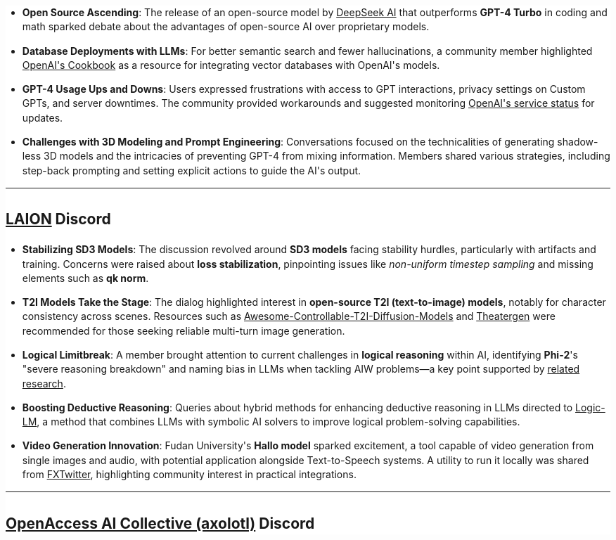 - **Open Source Ascending**: The release of an open-source model by [DeepSeek AI](https://x.com/deepseek_ai/status/1802680388256768145) that outperforms **GPT-4 Turbo** in coding and math sparked debate about the advantages of open-source AI over proprietary models.

- **Database Deployments with LLMs**: For better semantic search and fewer hallucinations, a community member highlighted [OpenAI's Cookbook](https://cookbook.openai.com/examples/vector_databases/readme) as a resource for integrating vector databases with OpenAI's models.

- **GPT-4 Usage Ups and Downs**: Users expressed frustrations with access to GPT interactions, privacy settings on Custom GPTs, and server downtimes. The community provided workarounds and suggested monitoring [OpenAI's service status](https://status.openai.com) for updates.

- **Challenges with 3D Modeling and Prompt Engineering**: Conversations focused on the technicalities of generating shadow-less 3D models and the intricacies of preventing GPT-4 from mixing information. Members shared various strategies, including step-back prompting and setting explicit actions to guide the AI's output.



---



## [LAION](https://discord.com/channels/823813159592001537) Discord

- **Stabilizing SD3 Models**: The discussion revolved around **SD3 models** facing stability hurdles, particularly with artifacts and training. Concerns were raised about **loss stabilization**, pinpointing issues like *non-uniform timestep sampling* and missing elements such as **qk norm**.

- **T2I Models Take the Stage**: The dialog highlighted interest in **open-source T2I (text-to-image) models**, notably for character consistency across scenes. Resources such as [Awesome-Controllable-T2I-Diffusion-Models](https://github.com/PRIV-Creation/Awesome-Controllable-T2I-Diffusion-Models) and [Theatergen](https://github.com/donahowe/Theatergen) were recommended for those seeking reliable multi-turn image generation.

- **Logical Limitbreak**: A member brought attention to current challenges in **logical reasoning** within AI, identifying **Phi-2**'s "severe reasoning breakdown" and naming bias in LLMs when tackling AIW problems—a key point supported by [related research](https://arxiv.org/abs/2406.02061).

- **Boosting Deductive Reasoning**: Queries about hybrid methods for enhancing deductive reasoning in LLMs directed to [Logic-LM](https://arxiv.org/abs/2305.12295), a method that combines LLMs with symbolic AI solvers to improve logical problem-solving capabilities.

- **Video Generation Innovation**: Fudan University's **Hallo model** sparked excitement, a tool capable of video generation from single images and audio, with potential application alongside Text-to-Speech systems. A utility to run it locally was shared from [FXTwitter](https://fxtwitter.com/cocktailpeanut/status/1802376983021580428), highlighting community interest in practical integrations.



---



## [OpenAccess AI Collective (axolotl)](https://discord.com/channels/1104757954588196865) Discord
